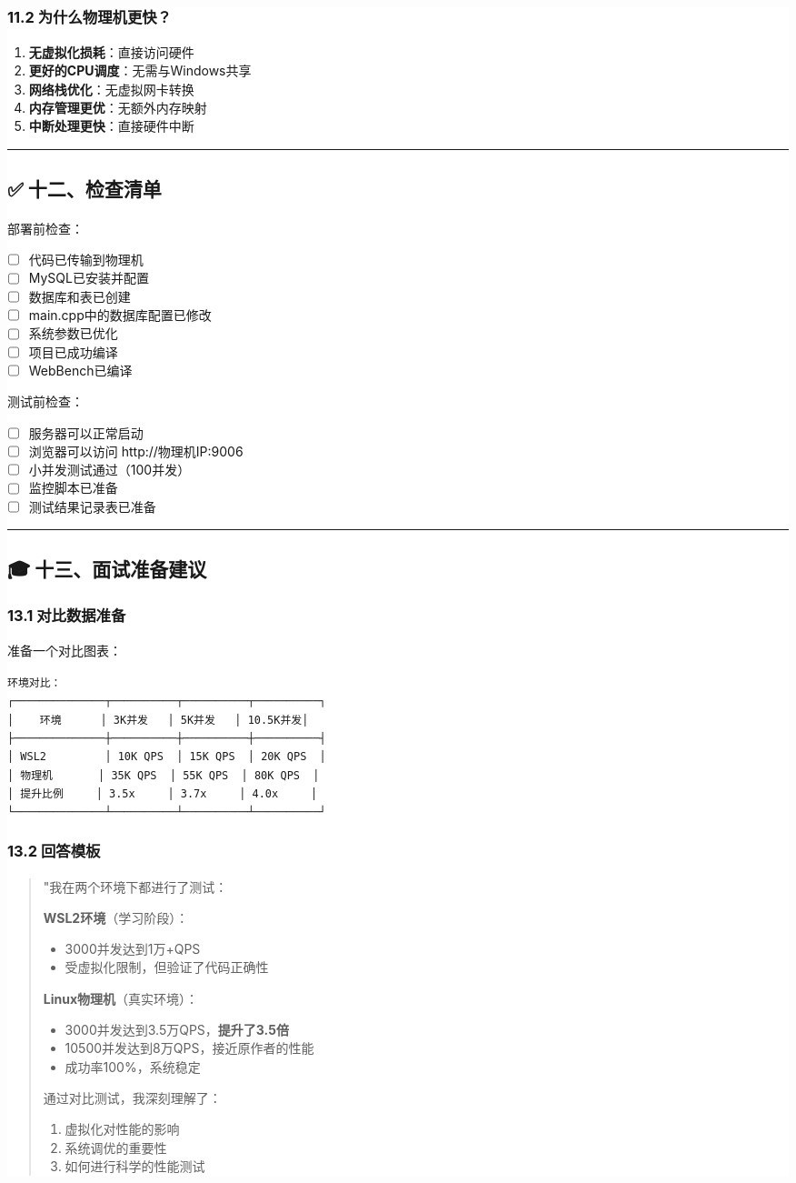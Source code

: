 ### 11.2 为什么物理机更快？

1. **无虚拟化损耗**：直接访问硬件
2. **更好的CPU调度**：无需与Windows共享
3. **网络栈优化**：无虚拟网卡转换
4. **内存管理更优**：无额外内存映射
5. **中断处理更快**：直接硬件中断

---

## ✅ 十二、检查清单

部署前检查：

- [ ] 代码已传输到物理机
- [ ] MySQL已安装并配置
- [ ] 数据库和表已创建
- [ ] main.cpp中的数据库配置已修改
- [ ] 系统参数已优化
- [ ] 项目已成功编译
- [ ] WebBench已编译

测试前检查：

- [ ] 服务器可以正常启动
- [ ] 浏览器可以访问 http://物理机IP:9006
- [ ] 小并发测试通过（100并发）
- [ ] 监控脚本已准备
- [ ] 测试结果记录表已准备

---

## 🎓 十三、面试准备建议

### 13.1 对比数据准备

准备一个对比图表：

```
环境对比：
┌──────────────┬──────────┬──────────┬──────────┐
│    环境      │ 3K并发   │ 5K并发   │ 10.5K并发│
├──────────────┼──────────┼──────────┼──────────┤
│ WSL2         │ 10K QPS  │ 15K QPS  │ 20K QPS  │
│ 物理机       │ 35K QPS  │ 55K QPS  │ 80K QPS  │
│ 提升比例     │ 3.5x     │ 3.7x     │ 4.0x     │
└──────────────┴──────────┴──────────┴──────────┘
```

### 13.2 回答模板

> "我在两个环境下都进行了测试：
> 
> **WSL2环境**（学习阶段）：
> - 3000并发达到1万+QPS
> - 受虚拟化限制，但验证了代码正确性
> 
> **Linux物理机**（真实环境）：
> - 3000并发达到3.5万QPS，**提升了3.5倍**
> - 10500并发达到8万QPS，接近原作者的性能
> - 成功率100%，系统稳定
> 
> 通过对比测试，我深刻理解了：
> 1. 虚拟化对性能的影响
> 2. 系统调优的重要性
> 3. 如何进行科学的性能测试